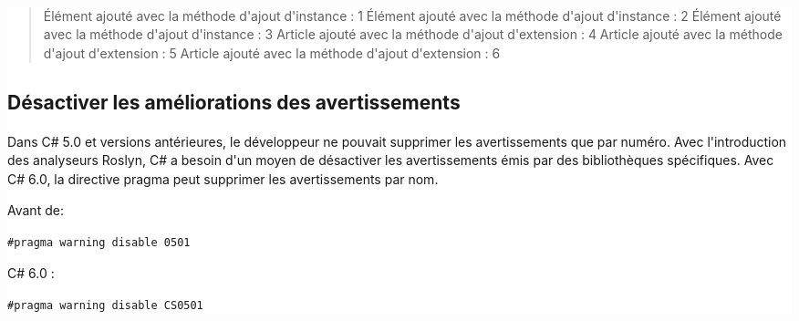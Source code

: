 > Élément ajouté avec la méthode d'ajout d'instance : 1
> Élément ajouté avec la méthode d'ajout d'instance : 2
> Élément ajouté avec la méthode d'ajout d'instance : 3
>Article ajouté avec la méthode d'ajout d'extension : 4
>Article ajouté avec la méthode d'ajout d'extension : 5
>Article ajouté avec la méthode d'ajout d'extension : 6

## Désactiver les améliorations des avertissements
Dans C# 5.0 et versions antérieures, le développeur ne pouvait supprimer les avertissements que par numéro. Avec l'introduction des analyseurs Roslyn, C# a besoin d'un moyen de désactiver les avertissements émis par des bibliothèques spécifiques. Avec C# 6.0, la directive pragma peut supprimer les avertissements par nom.

Avant de:

    #pragma warning disable 0501

C# 6.0 :

    #pragma warning disable CS0501

